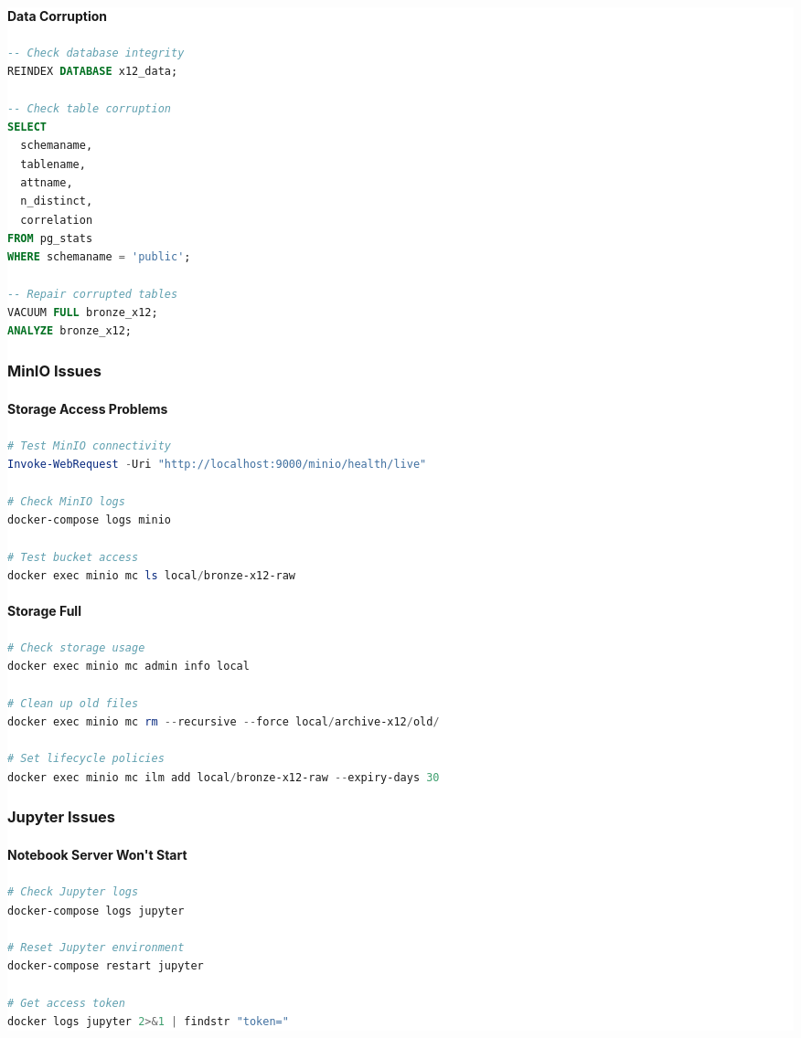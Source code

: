 #### Data Corruption
```sql
-- Check database integrity
REINDEX DATABASE x12_data;

-- Check table corruption
SELECT 
  schemaname, 
  tablename, 
  attname, 
  n_distinct, 
  correlation 
FROM pg_stats 
WHERE schemaname = 'public';

-- Repair corrupted tables
VACUUM FULL bronze_x12;
ANALYZE bronze_x12;
```

### MinIO Issues

#### Storage Access Problems
```powershell
# Test MinIO connectivity
Invoke-WebRequest -Uri "http://localhost:9000/minio/health/live"

# Check MinIO logs
docker-compose logs minio

# Test bucket access
docker exec minio mc ls local/bronze-x12-raw
```

#### Storage Full
```powershell
# Check storage usage
docker exec minio mc admin info local

# Clean up old files
docker exec minio mc rm --recursive --force local/archive-x12/old/

# Set lifecycle policies
docker exec minio mc ilm add local/bronze-x12-raw --expiry-days 30
```

### Jupyter Issues

#### Notebook Server Won't Start
```powershell
# Check Jupyter logs
docker-compose logs jupyter

# Reset Jupyter environment
docker-compose restart jupyter

# Get access token
docker logs jupyter 2>&1 | findstr "token="
```
